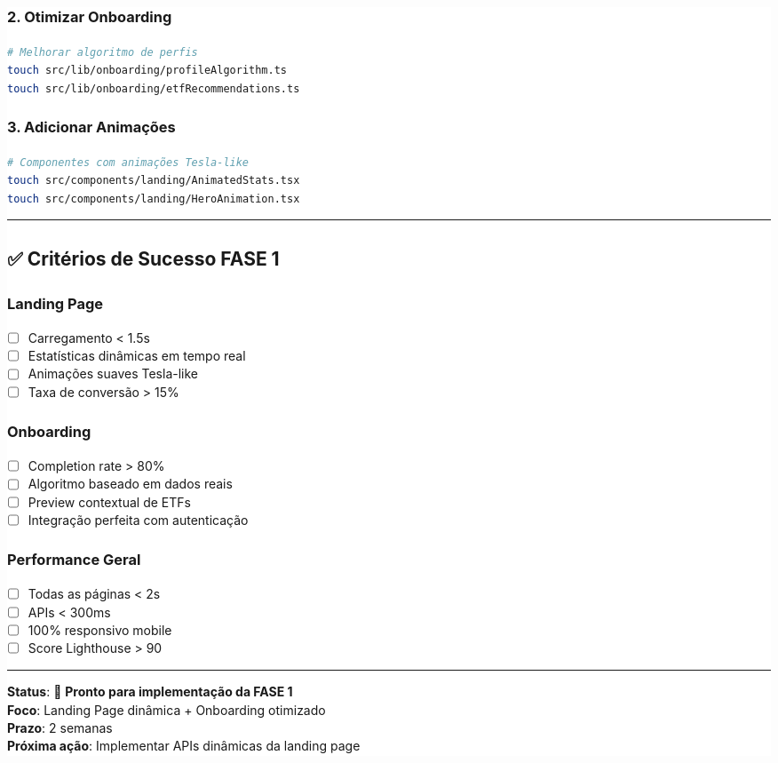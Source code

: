 ### **2. Otimizar Onboarding**
```bash
# Melhorar algoritmo de perfis
touch src/lib/onboarding/profileAlgorithm.ts
touch src/lib/onboarding/etfRecommendations.ts
```

### **3. Adicionar Animações**
```bash
# Componentes com animações Tesla-like
touch src/components/landing/AnimatedStats.tsx
touch src/components/landing/HeroAnimation.tsx
```

---

## ✅ **Critérios de Sucesso FASE 1**

### **Landing Page**
- [ ] Carregamento < 1.5s
- [ ] Estatísticas dinâmicas em tempo real
- [ ] Animações suaves Tesla-like
- [ ] Taxa de conversão > 15%

### **Onboarding**
- [ ] Completion rate > 80%
- [ ] Algoritmo baseado em dados reais
- [ ] Preview contextual de ETFs
- [ ] Integração perfeita com autenticação

### **Performance Geral**
- [ ] Todas as páginas < 2s
- [ ] APIs < 300ms
- [ ] 100% responsivo mobile
- [ ] Score Lighthouse > 90

---

**Status**: 🚀 **Pronto para implementação da FASE 1**  
**Foco**: Landing Page dinâmica + Onboarding otimizado  
**Prazo**: 2 semanas  
**Próxima ação**: Implementar APIs dinâmicas da landing page 
